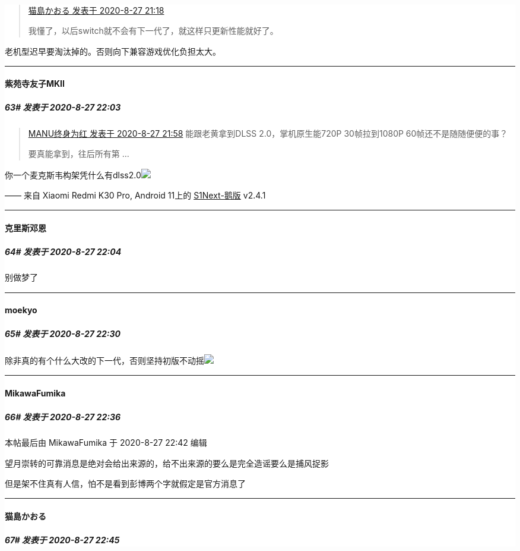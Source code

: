
<blockquote><a href="httphttps://bbs.saraba1st.com/2b/forum.php?mod=redirect&amp;goto=findpost&amp;pid=48569434&amp;ptid=1956842" target="_blank">猫島かおる 发表于 2020-8-27 21:18</a>

我懂了，以后switch就不会有下一代了，就这样只更新性能就好了。</blockquote>
老机型迟早要淘汰掉的。否则向下兼容游戏优化负担太大。


-----

####  紫苑寺友子MKII  
##### 63#       发表于 2020-8-27 22:03


<blockquote><a href="httphttps://bbs.saraba1st.com/2b/forum.php?mod=redirect&amp;goto=findpost&amp;pid=48569753&amp;ptid=1956842" target="_blank">MANU终身为红 发表于 2020-8-27 21:58</a>
能跟老黄拿到DLSS 2.0，掌机原生能720P 30帧拉到1080P 60帧还不是随随便便的事？ 

要真能拿到，往后所有第 ...</blockquote>
你一个麦克斯韦构架凭什么有dlss2.0<img src="https://static.saraba1st.com/image/smiley/face2017/066.png" referrerpolicy="no-referrer">

—— 来自 Xiaomi Redmi K30 Pro, Android 11上的 [S1Next-鹅版](https://github.com/ykrank/S1-Next/releases) v2.4.1


-----

####  克里斯邓恩  
##### 64#       发表于 2020-8-27 22:04


别做梦了


-----

####  moekyo  
##### 65#       发表于 2020-8-27 22:30


除非真的有个什么大改的下一代，否则坚持初版不动摇<img src="https://static.saraba1st.com/image/smiley/face2017/220.png" referrerpolicy="no-referrer">


-----

####  MikawaFumika  
##### 66#       发表于 2020-8-27 22:36


 本帖最后由 MikawaFumika 于 2020-8-27 22:42 编辑 

望月崇转的可靠消息是绝对会给出来源的，给不出来源的要么是完全造谣要么是捕风捉影

但是架不住真有人信，怕不是看到彭博两个字就假定是官方消息了


-----

####  猫島かおる  
##### 67#       发表于 2020-8-27 22:45

